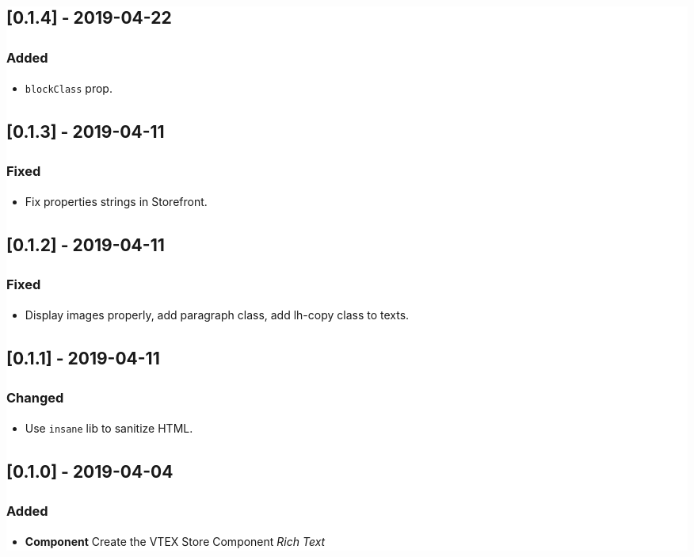 ## [0.1.4] - 2019-04-22
### Added
- `blockClass` prop.

## [0.1.3] - 2019-04-11
### Fixed
- Fix properties strings in Storefront.

## [0.1.2] - 2019-04-11
### Fixed
- Display images properly, add paragraph class, add lh-copy class to texts.

## [0.1.1] - 2019-04-11
### Changed
- Use `insane` lib to sanitize HTML.

## [0.1.0] - 2019-04-04
### Added

- **Component** Create the VTEX Store Component _Rich Text_
